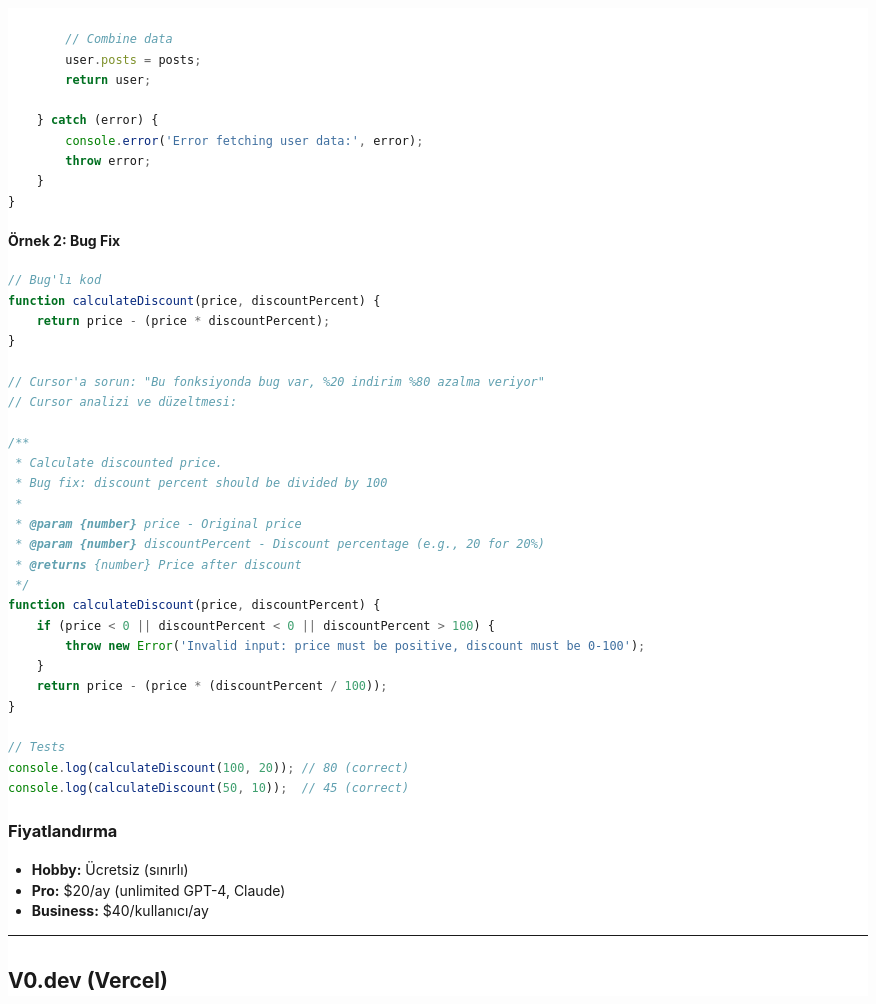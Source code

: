 ```typescript

        // Combine data
        user.posts = posts;
        return user;

    } catch (error) {
        console.error('Error fetching user data:', error);
        throw error;
    }
}
```

#### Örnek 2: Bug Fix

```javascript
// Bug'lı kod
function calculateDiscount(price, discountPercent) {
    return price - (price * discountPercent);
}

// Cursor'a sorun: "Bu fonksiyonda bug var, %20 indirim %80 azalma veriyor"
// Cursor analizi ve düzeltmesi:

/**
 * Calculate discounted price.
 * Bug fix: discount percent should be divided by 100
 *
 * @param {number} price - Original price
 * @param {number} discountPercent - Discount percentage (e.g., 20 for 20%)
 * @returns {number} Price after discount
 */
function calculateDiscount(price, discountPercent) {
    if (price < 0 || discountPercent < 0 || discountPercent > 100) {
        throw new Error('Invalid input: price must be positive, discount must be 0-100');
    }
    return price - (price * (discountPercent / 100));
}

// Tests
console.log(calculateDiscount(100, 20)); // 80 (correct)
console.log(calculateDiscount(50, 10));  // 45 (correct)
```

### Fiyatlandırma

- **Hobby:** Ücretsiz (sınırlı)
- **Pro:** $20/ay (unlimited GPT-4, Claude)
- **Business:** $40/kullanıcı/ay

---

## V0.dev (Vercel)
